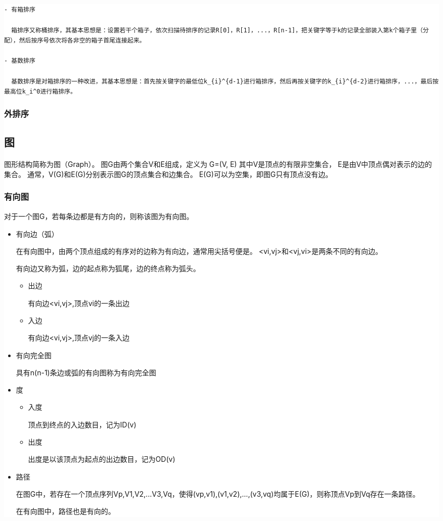 	- 有箱排序

	  箱排序又称桶排序，其基本思想是：设置若干个箱子，依次扫描待排序的记录R[0]，R[1]，...，R[n-1]，把关键字等于k的记录全部装入第k个箱子里（分配），然后按序号依次将各非空的箱子首尾连接起来。

	- 基数排序

	  基数排序是对箱排序的一种改进，其基本思想是：首先按关键字的最低位k_{i}^{d-1}进行箱排序，然后再按关键字的k_{i}^{d-2}进行箱排序，...，最后按最高位k_i^0进行箱排序。

### 外排序

## 图

图形结构简称为图（Graph）。
图G由两个集合V和E组成，定义为
G=(V, E)
其中V是顶点的有限非空集合，
E是由V中顶点偶对表示的边的集合。
通常，V(G)和E(G)分别表示图G的顶点集合和边集合。
E(G)可以为空集，即图G只有顶点没有边。

### 有向图

对于一个图G，若每条边都是有方向的，则称该图为有向图。

- 有向边（弧）

  在有向图中，由两个顶点组成的有序对的边称为有向边，通常用尖括号便是。
  <vi,vj>和<vj,vi>是两条不同的有向边。
  
  有向边又称为弧，边的起点称为狐尾，边的终点称为弧头。

	- 出边

	  有向边<vi,vj>,顶点vi的一条出边

	- 入边

	  有向边<vi,vj>,顶点vj的一条入边

- 有向完全图

  具有n(n-1)条边或弧的有向图称为有向完全图

- 度

	- 入度

	  顶点到终点的入边数目，记为ID(v)

	- 出度

	  出度是以该顶点为起点的出边数目，记为OD(v)

- 路径

  在图G中，若存在一个顶点序列Vp,V1,V2,...V3,Vq，使得(vp,v1),(v1,v2),...,(v3,vq)均属于E(G)，则称顶点Vp到Vq存在一条路径。
  
  在有向图中，路径也是有向的。
